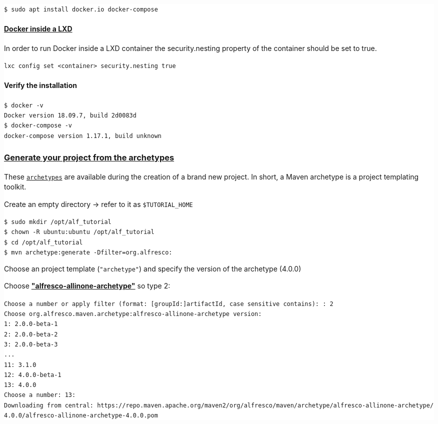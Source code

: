 ```shell
$ sudo apt install docker.io docker-compose
```

#### [Docker inside a LXD](https://lxd.readthedocs.io/en/latest/#how-can-i-run-docker-inside-a-lxd-container)

In order to run Docker inside a LXD container the security.nesting property of the container should be set to true.
```
lxc config set <container> security.nesting true
```

#### Verify the installation
```shell
$ docker -v
Docker version 18.09.7, build 2d0083d
$ docker-compose -v
docker-compose version 1.17.1, build unknown
```

### [Generate your project from the archetypes](https://github.com/Alfresco/alfresco-sdk/blob/master/docs/getting-started.md#generate-your-project-from-the-archetypes)

These [`archetypes`](https://github.com/Alfresco/alfresco-sdk/blob/master/docs/mvn-archetypes.md) are available during the creation of a brand new project. In short, a Maven archetype is a project templating toolkit.

Create an empty directory -> refer to it as `$TUTORIAL_HOME`
```shell
$ sudo mkdir /opt/alf_tutorial
$ chown -R ubuntu:ubuntu /opt/alf_tutorial
$ cd /opt/alf_tutorial
$ mvn archetype:generate -Dfilter=org.alfresco:
```

Choose an project template (`"archetype"`) and specify the version of the archetype (4.0.0)

Choose [**"alfresco-allinone-archetype"**](https://github.com/Alfresco/alfresco-sdk/blob/7baf3fb0a19082e128f696e518fc9f1d744fd559/docs/working-with-generated-projects/working-with-aio.md) so type 2:
```
Choose a number or apply filter (format: [groupId:]artifactId, case sensitive contains): : 2
Choose org.alfresco.maven.archetype:alfresco-allinone-archetype version:
1: 2.0.0-beta-1
2: 2.0.0-beta-2
3: 2.0.0-beta-3
...
11: 3.1.0
12: 4.0.0-beta-1
13: 4.0.0
Choose a number: 13:
Downloading from central: https://repo.maven.apache.org/maven2/org/alfresco/maven/archetype/alfresco-allinone-archetype/4.0.0/alfresco-allinone-archetype-4.0.0.pom
```
